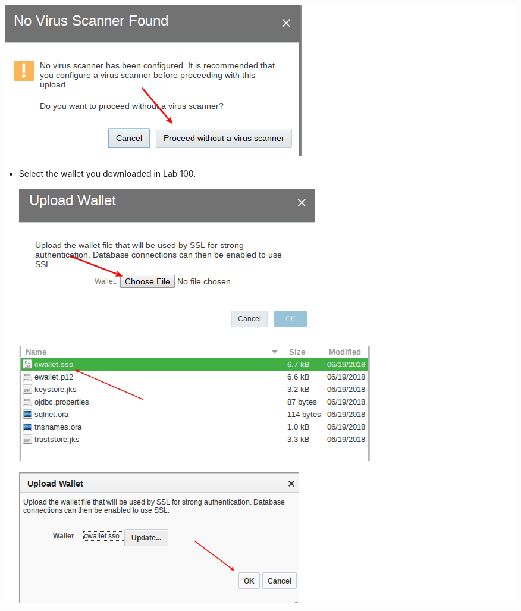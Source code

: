   ![](./images/IL-400/026.1.png)

- Select the wallet you downloaded in Lab 100.

  ![](./images/IL-400/027.png)

  ![](./images/IL-400/028.png)

  ![](./images/IL-400/029.png)
